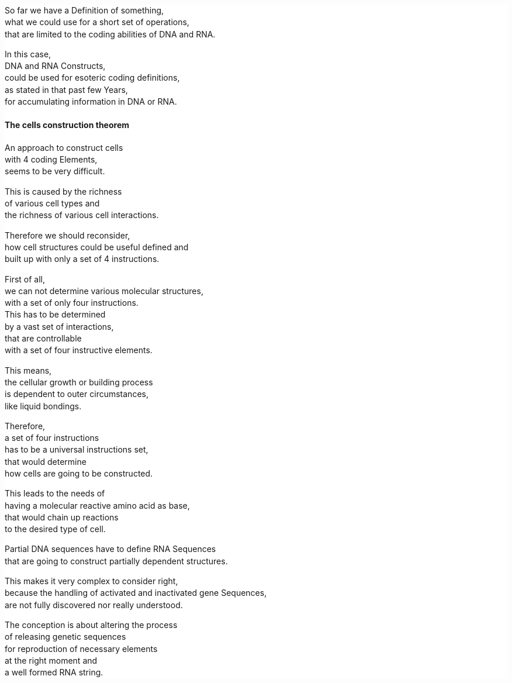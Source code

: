 So far we have a Definition of something,  
what we could use for a short set of operations,  
that are limited to the coding abilities of DNA and RNA.  

In this case,  
DNA and RNA Constructs,  
could be used for esoteric coding definitions,  
as stated in that past few Years,  
for accumulating information in DNA or RNA.  

#### The cells construction theorem

An approach to construct cells  
with 4 coding Elements,  
seems to be very difficult.

This is caused by the richness  
of various cell types and  
the richness of various cell interactions.

Therefore we should reconsider,  
how cell structures could be useful defined and  
built up with only a set of 4 instructions.  

First of all,  
we can not determine various molecular structures,  
with a set of only four instructions.  
This has to be determined  
by a vast set of interactions,  
that are controllable  
with a set of four instructive elements.  

This means,  
the cellular growth or building process  
is dependent to outer circumstances,  
like liquid bondings.  

Therefore,  
a set of four instructions  
has to be a universal instructions set,  
that would determine  
how cells are going to be constructed.  

This leads to the needs of  
having a molecular reactive amino acid as base,  
that would chain up reactions  
to the desired type of cell.  

Partial DNA sequences have to define RNA Sequences  
that are going to construct partially dependent structures.

This makes it very complex to consider right,  
because the handling of activated and inactivated gene Sequences,  
are not fully discovered nor really understood.  

The conception is about altering the process  
of releasing genetic sequences  
for reproduction of necessary elements  
at the right moment and  
a well formed RNA string.  
